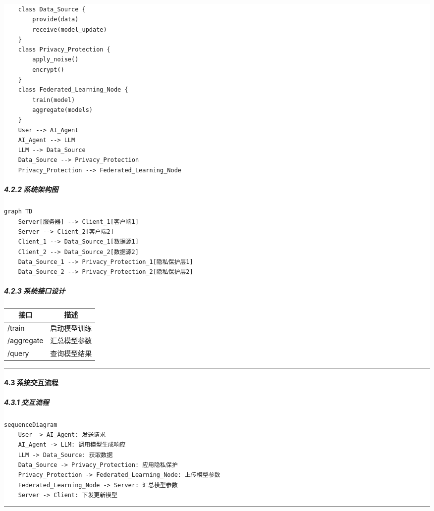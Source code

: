```mermaid
    class Data_Source {
        provide(data)
        receive(model_update)
    }
    class Privacy_Protection {
        apply_noise()
        encrypt()
    }
    class Federated_Learning_Node {
        train(model)
        aggregate(models)
    }
    User --> AI_Agent
    AI_Agent --> LLM
    LLM --> Data_Source
    Data_Source --> Privacy_Protection
    Privacy_Protection --> Federated_Learning_Node
```

##### 4.2.2 系统架构图
```mermaid
graph TD
    Server[服务器] --> Client_1[客户端1]
    Server --> Client_2[客户端2]
    Client_1 --> Data_Source_1[数据源1]
    Client_2 --> Data_Source_2[数据源2]
    Data_Source_1 --> Privacy_Protection_1[隐私保护层1]
    Data_Source_2 --> Privacy_Protection_2[隐私保护层2]
```

##### 4.2.3 系统接口设计
| 接口 | 描述 |
|------|------|
| /train | 启动模型训练 |
| /aggregate | 汇总模型参数 |
| /query | 查询模型结果 |

---

#### 4.3 系统交互流程

##### 4.3.1 交互流程
```mermaid
sequenceDiagram
    User -> AI_Agent: 发送请求
    AI_Agent -> LLM: 调用模型生成响应
    LLM -> Data_Source: 获取数据
    Data_Source -> Privacy_Protection: 应用隐私保护
    Privacy_Protection -> Federated_Learning_Node: 上传模型参数
    Federated_Learning_Node -> Server: 汇总模型参数
    Server -> Client: 下发更新模型
```

---